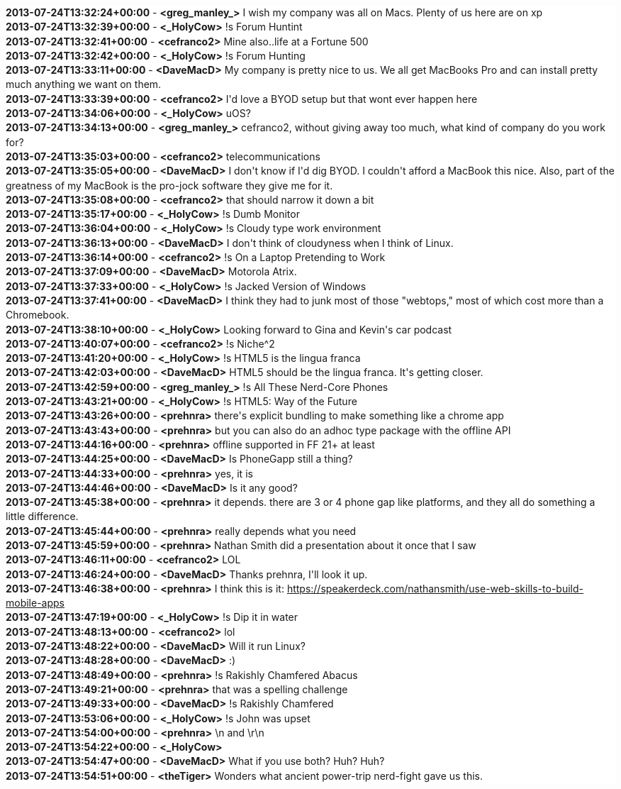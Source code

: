 **2013-07-24T13:32:24+00:00** - **&lt;greg_manley_&gt;** I wish my company was all on Macs. Plenty of us here are on xp  
**2013-07-24T13:32:39+00:00** - **&lt;_HolyCow&gt;** !s Forum Huntint  
**2013-07-24T13:32:41+00:00** - **&lt;cefranco2&gt;** Mine also..life at a Fortune 500  
**2013-07-24T13:32:42+00:00** - **&lt;_HolyCow&gt;** !s Forum Hunting  
**2013-07-24T13:33:11+00:00** - **&lt;DaveMacD&gt;** My company is pretty nice to us. We all get MacBooks Pro and can install pretty much anything we want on them.  
**2013-07-24T13:33:39+00:00** - **&lt;cefranco2&gt;** I'd love a BYOD setup but that wont ever happen here  
**2013-07-24T13:34:06+00:00** - **&lt;_HolyCow&gt;** uOS?  
**2013-07-24T13:34:13+00:00** - **&lt;greg_manley_&gt;** cefranco2, without giving away too much, what kind of company do you work for?  
**2013-07-24T13:35:03+00:00** - **&lt;cefranco2&gt;** telecommunications  
**2013-07-24T13:35:05+00:00** - **&lt;DaveMacD&gt;** I don't know if I'd dig BYOD. I couldn't afford a MacBook this nice. Also, part of the greatness of my MacBook is the pro-jock software they give me for it.  
**2013-07-24T13:35:08+00:00** - **&lt;cefranco2&gt;** that should narrow it down a bit  
**2013-07-24T13:35:17+00:00** - **&lt;_HolyCow&gt;** !s Dumb Monitor  
**2013-07-24T13:36:04+00:00** - **&lt;_HolyCow&gt;** !s Cloudy type work environment  
**2013-07-24T13:36:13+00:00** - **&lt;DaveMacD&gt;** I don't think of cloudyness when I think of Linux.  
**2013-07-24T13:36:14+00:00** - **&lt;cefranco2&gt;** !s On a Laptop Pretending to Work  
**2013-07-24T13:37:09+00:00** - **&lt;DaveMacD&gt;** Motorola Atrix.  
**2013-07-24T13:37:33+00:00** - **&lt;_HolyCow&gt;** !s Jacked Version of Windows  
**2013-07-24T13:37:41+00:00** - **&lt;DaveMacD&gt;** I think they had to junk most of those "webtops," most of which cost more than a Chromebook.  
**2013-07-24T13:38:10+00:00** - **&lt;_HolyCow&gt;** Looking forward to Gina and Kevin's car podcast  
**2013-07-24T13:40:07+00:00** - **&lt;cefranco2&gt;** !s Niche^2  
**2013-07-24T13:41:20+00:00** - **&lt;_HolyCow&gt;** !s HTML5 is the lingua franca  
**2013-07-24T13:42:03+00:00** - **&lt;DaveMacD&gt;** HTML5 should be the lingua franca. It's getting closer.  
**2013-07-24T13:42:59+00:00** - **&lt;greg_manley_&gt;** !s All These Nerd-Core Phones  
**2013-07-24T13:43:21+00:00** - **&lt;_HolyCow&gt;** !s HTML5: Way of the Future  
**2013-07-24T13:43:26+00:00** - **&lt;prehnra&gt;** there's explicit bundling to make something like a chrome app  
**2013-07-24T13:43:43+00:00** - **&lt;prehnra&gt;** but you can also do an adhoc type package with the offline API  
**2013-07-24T13:44:16+00:00** - **&lt;prehnra&gt;** offline supported in FF 21+ at least  
**2013-07-24T13:44:25+00:00** - **&lt;DaveMacD&gt;** Is PhoneGapp still a thing?  
**2013-07-24T13:44:33+00:00** - **&lt;prehnra&gt;** yes, it is  
**2013-07-24T13:44:46+00:00** - **&lt;DaveMacD&gt;** Is it any good?  
**2013-07-24T13:45:38+00:00** - **&lt;prehnra&gt;** it depends. there are 3 or 4 phone gap like platforms, and they all do something a little difference.  
**2013-07-24T13:45:44+00:00** - **&lt;prehnra&gt;** really depends what you need  
**2013-07-24T13:45:59+00:00** - **&lt;prehnra&gt;** Nathan Smith did a presentation about it once that I saw  
**2013-07-24T13:46:11+00:00** - **&lt;cefranco2&gt;** LOL  
**2013-07-24T13:46:24+00:00** - **&lt;DaveMacD&gt;** Thanks prehnra, I'll look it up.  
**2013-07-24T13:46:38+00:00** - **&lt;prehnra&gt;** I think this is it: https://speakerdeck.com/nathansmith/use-web-skills-to-build-mobile-apps  
**2013-07-24T13:47:19+00:00** - **&lt;_HolyCow&gt;** !s Dip it in water  
**2013-07-24T13:48:13+00:00** - **&lt;cefranco2&gt;** lol  
**2013-07-24T13:48:22+00:00** - **&lt;DaveMacD&gt;** Will it run Linux?  
**2013-07-24T13:48:28+00:00** - **&lt;DaveMacD&gt;** :)  
**2013-07-24T13:48:49+00:00** - **&lt;prehnra&gt;** !s Rakishly Chamfered Abacus  
**2013-07-24T13:49:21+00:00** - **&lt;prehnra&gt;** that was a spelling challenge  
**2013-07-24T13:49:33+00:00** - **&lt;DaveMacD&gt;** !s Rakishly Chamfered  
**2013-07-24T13:53:06+00:00** - **&lt;_HolyCow&gt;** !s John was upset  
**2013-07-24T13:54:00+00:00** - **&lt;prehnra&gt;** \n and \r\n  
**2013-07-24T13:54:22+00:00** - **&lt;_HolyCow&gt;** <CR><LF>  
**2013-07-24T13:54:47+00:00** - **&lt;DaveMacD&gt;** What if you use both? Huh? Huh?  
**2013-07-24T13:54:51+00:00** - **&lt;theTiger&gt;** Wonders what ancient power-trip nerd-fight gave us this.  